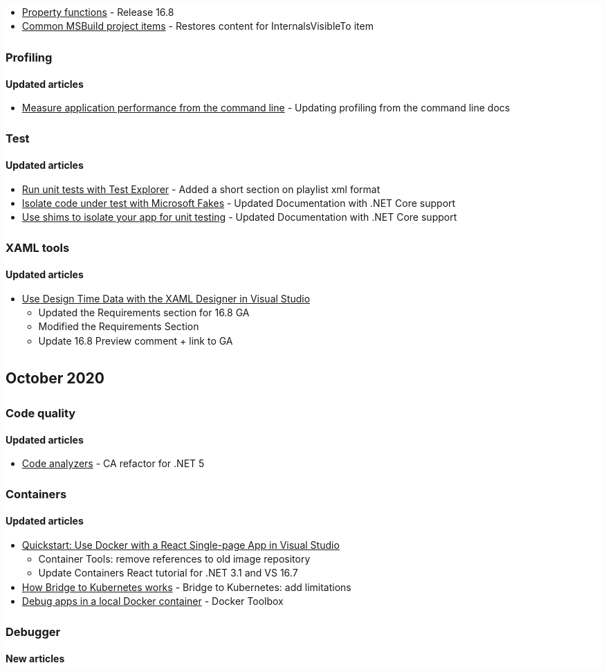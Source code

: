 - [Property functions](../msbuild/property-functions.md) - Release 16.8
- [Common MSBuild project items](../msbuild/common-msbuild-project-items.md) - Restores content for InternalsVisibleTo item

### Profiling

**Updated articles**

- [Measure application performance from the command line](../profiling/profile-apps-from-command-line.md) - Updating profiling from the command line docs

### Test

**Updated articles**

- [Run unit tests with Test Explorer](../test/run-unit-tests-with-test-explorer.md) - Added a short section on playlist xml format
- [Isolate code under test with Microsoft Fakes](../test/isolating-code-under-test-with-microsoft-fakes.md) - Updated Documentation with .NET Core support
- [Use shims to isolate your app for unit testing](../test/using-shims-to-isolate-your-application-from-other-assemblies-for-unit-testing.md) - Updated Documentation with .NET Core support

### XAML tools

**Updated articles**

- [Use Design Time Data with the XAML Designer in Visual Studio](../xaml-tools/xaml-designtime-data.md)
  - Updated the Requirements section for 16.8 GA
  - Modified the Requirements Section
  - Update 16.8 Preview comment + link to GA

## October 2020
### Code quality

**Updated articles**
- [Code analyzers](../code-quality/index.yml) - CA refactor for .NET 5

### Containers

**Updated articles**

- [Quickstart: Use Docker with a React Single-page App in Visual Studio](../containers/container-tools-react.md)
  - Container Tools: remove references to old image repository
  - Update Containers React tutorial for .NET 3.1 and VS 16.7
- [How Bridge to Kubernetes works](../containers/overview-bridge-to-kubernetes.md) - Bridge to Kubernetes: add limitations
- [Debug apps in a local Docker container](../containers/edit-and-refresh.md) - Docker Toolbox

### Debugger

**New articles**
